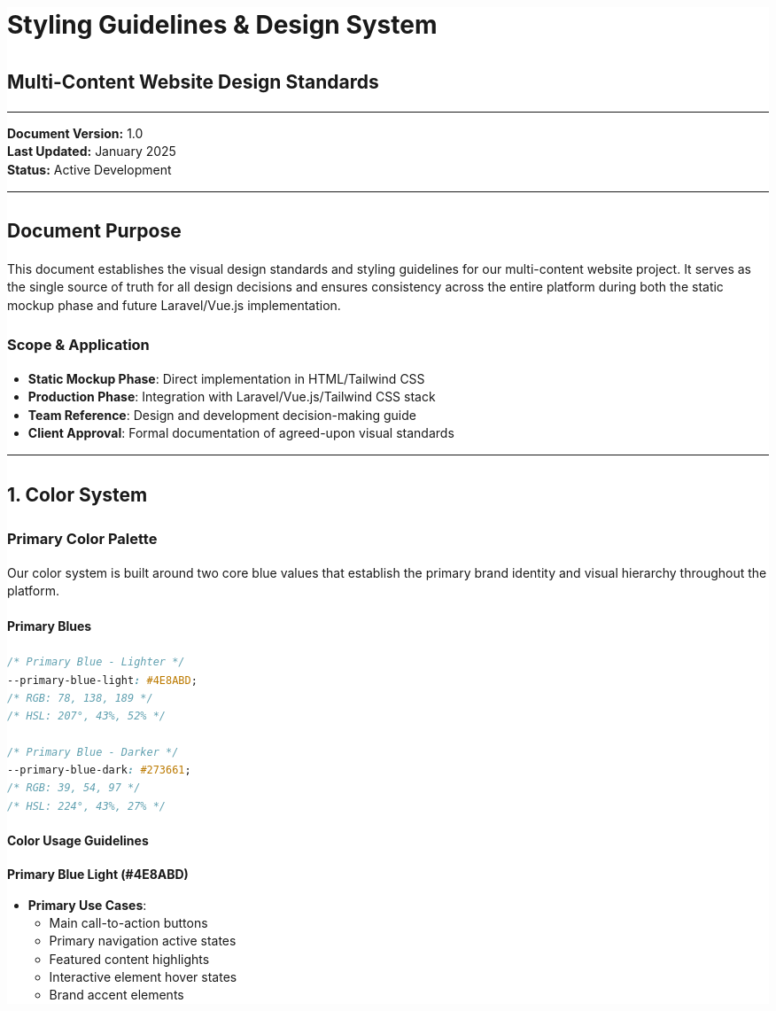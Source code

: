 # Styling Guidelines & Design System
## Multi-Content Website Design Standards

---

**Document Version:** 1.0  
**Last Updated:** January 2025  
**Status:** Active Development  

---

## **Document Purpose**

This document establishes the visual design standards and styling guidelines for our multi-content website project. It serves as the single source of truth for all design decisions and ensures consistency across the entire platform during both the static mockup phase and future Laravel/Vue.js implementation.

### **Scope & Application**
- **Static Mockup Phase**: Direct implementation in HTML/Tailwind CSS
- **Production Phase**: Integration with Laravel/Vue.js/Tailwind CSS stack
- **Team Reference**: Design and development decision-making guide
- **Client Approval**: Formal documentation of agreed-upon visual standards

---

## **1. Color System**

### **Primary Color Palette**

Our color system is built around two core blue values that establish the primary brand identity and visual hierarchy throughout the platform.

#### **Primary Blues**

```css
/* Primary Blue - Lighter */
--primary-blue-light: #4E8ABD;
/* RGB: 78, 138, 189 */
/* HSL: 207°, 43%, 52% */

/* Primary Blue - Darker */  
--primary-blue-dark: #273661;
/* RGB: 39, 54, 97 */
/* HSL: 224°, 43%, 27% */
```

#### **Color Usage Guidelines**

**Primary Blue Light (#4E8ABD)**
- **Primary Use Cases**: 
  - Main call-to-action buttons
  - Primary navigation active states
  - Featured content highlights
  - Interactive element hover states
  - Brand accent elements
